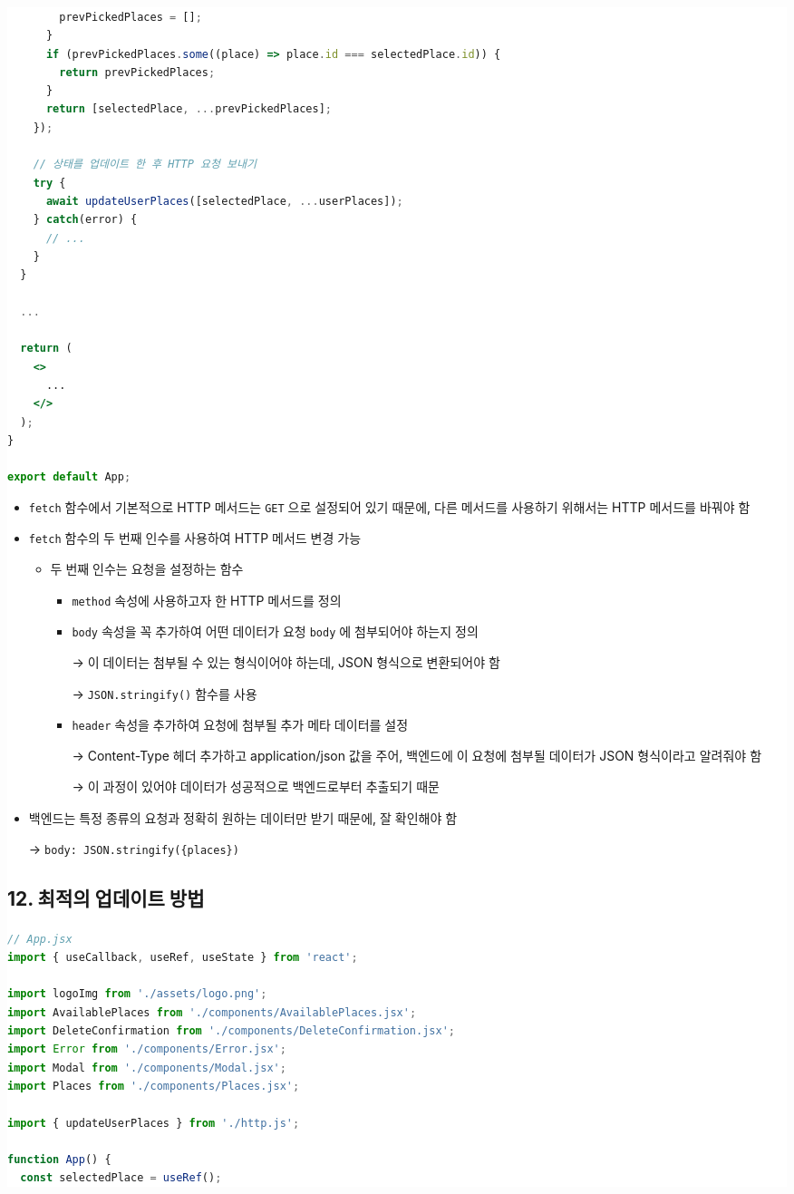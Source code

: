```jsx
        prevPickedPlaces = [];
      }
      if (prevPickedPlaces.some((place) => place.id === selectedPlace.id)) {
        return prevPickedPlaces;
      }
      return [selectedPlace, ...prevPickedPlaces];
    });

    // 상태를 업데이트 한 후 HTTP 요청 보내기
    try {
      await updateUserPlaces([selectedPlace, ...userPlaces]);
    } catch(error) {
      // ...
    }
  }

  ...

  return (
    <>
      ...
    </>
  );
}

export default App;
```

- `fetch` 함수에서 기본적으로 HTTP 메서드는 `GET` 으로 설정되어 있기 때문에, 다른 메서드를 사용하기 위해서는 HTTP 메서드를 바꿔야 함
- `fetch` 함수의 두 번째 인수를 사용하여 HTTP 메서드 변경 가능
    - 두 번째 인수는 요청을 설정하는 함수
        - `method` 속성에 사용하고자 한 HTTP 메서드를 정의
        - `body` 속성을 꼭 추가하여 어떤 데이터가 요청 `body` 에 첨부되어야 하는지 정의

            → 이 데이터는 첨부될 수 있는 형식이어야 하는데, JSON 형식으로 변환되어야 함

            → `JSON.stringify()` 함수를 사용

        - `header` 속성을 추가하여 요청에 첨부될 추가 메타 데이터를 설정

            → Content-Type 헤더 추가하고 application/json 값을 주어, 백엔드에 이 요청에 첨부될 데이터가 JSON 형식이라고 알려줘야 함

            → 이 과정이 있어야 데이터가 성공적으로 백엔드로부터 추출되기 때문

- 백엔드는 특정 종류의 요청과 정확히 원하는 데이터만 받기 때문에, 잘 확인해야 함

    → `body: JSON.stringify({places})`


## 12. 최적의 업데이트 방법

```jsx
// App.jsx
import { useCallback, useRef, useState } from 'react';

import logoImg from './assets/logo.png';
import AvailablePlaces from './components/AvailablePlaces.jsx';
import DeleteConfirmation from './components/DeleteConfirmation.jsx';
import Error from './components/Error.jsx';
import Modal from './components/Modal.jsx';
import Places from './components/Places.jsx';

import { updateUserPlaces } from './http.js';

function App() {
  const selectedPlace = useRef();

```